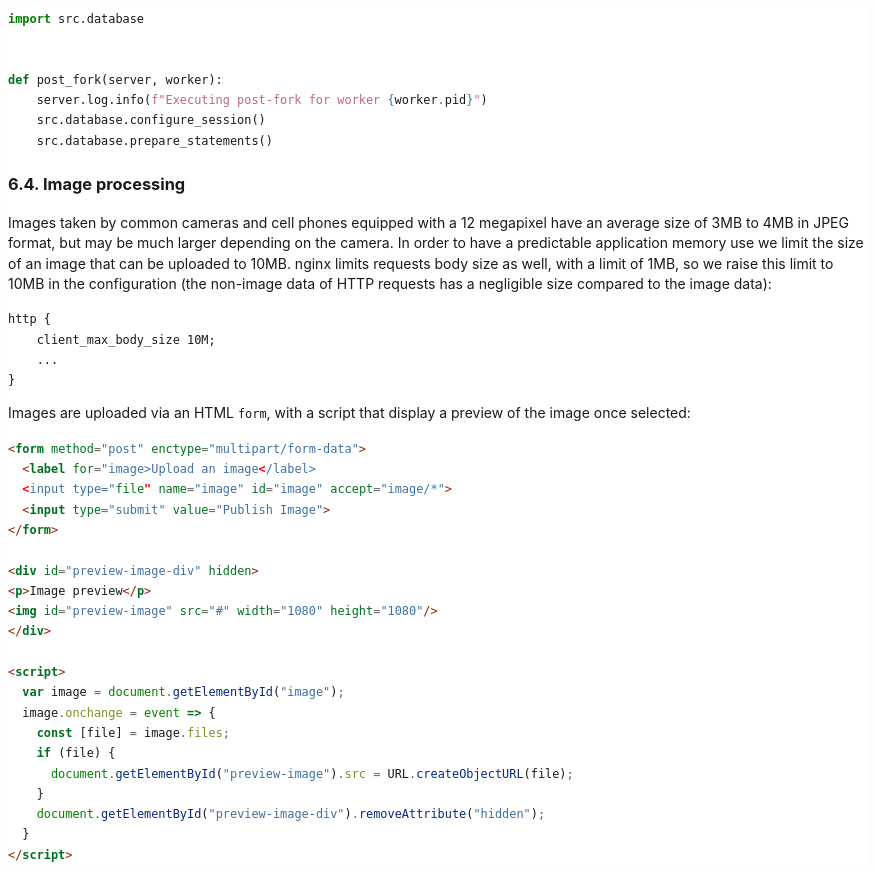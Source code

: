 ```python
import src.database


def post_fork(server, worker):
    server.log.info(f"Executing post-fork for worker {worker.pid}")
    src.database.configure_session()
    src.database.prepare_statements()
```

### 6.4. Image processing

Images taken by common cameras and cell phones equipped with a 12 megapixel
have an average size of 3MB to 4MB in JPEG format, but may be much larger
depending on the camera. In order to have a predictable application memory use
we limit the size of an image that can be uploaded to 10MB. nginx limits
requests body size as well, with a limit of 1MB, so we raise this limit to 10MB
in the configuration (the non-image data of HTTP requests has a negligible size
compared to the image data):

```
http {
    client_max_body_size 10M;
    ...
}
```

Images are uploaded via an HTML `form`, with a script that display a preview
of the image once selected:

```html
<form method="post" enctype="multipart/form-data">
  <label for="image>Upload an image</label>
  <input type="file" name="image" id="image" accept="image/*">
  <input type="submit" value="Publish Image">
</form>

<div id="preview-image-div" hidden>
<p>Image preview</p>
<img id="preview-image" src="#" width="1080" height="1080"/>
</div>

<script>
  var image = document.getElementById("image");
  image.onchange = event => {
    const [file] = image.files;
    if (file) {
      document.getElementById("preview-image").src = URL.createObjectURL(file);
    }
    document.getElementById("preview-image-div").removeAttribute("hidden");
  }
</script>
```

